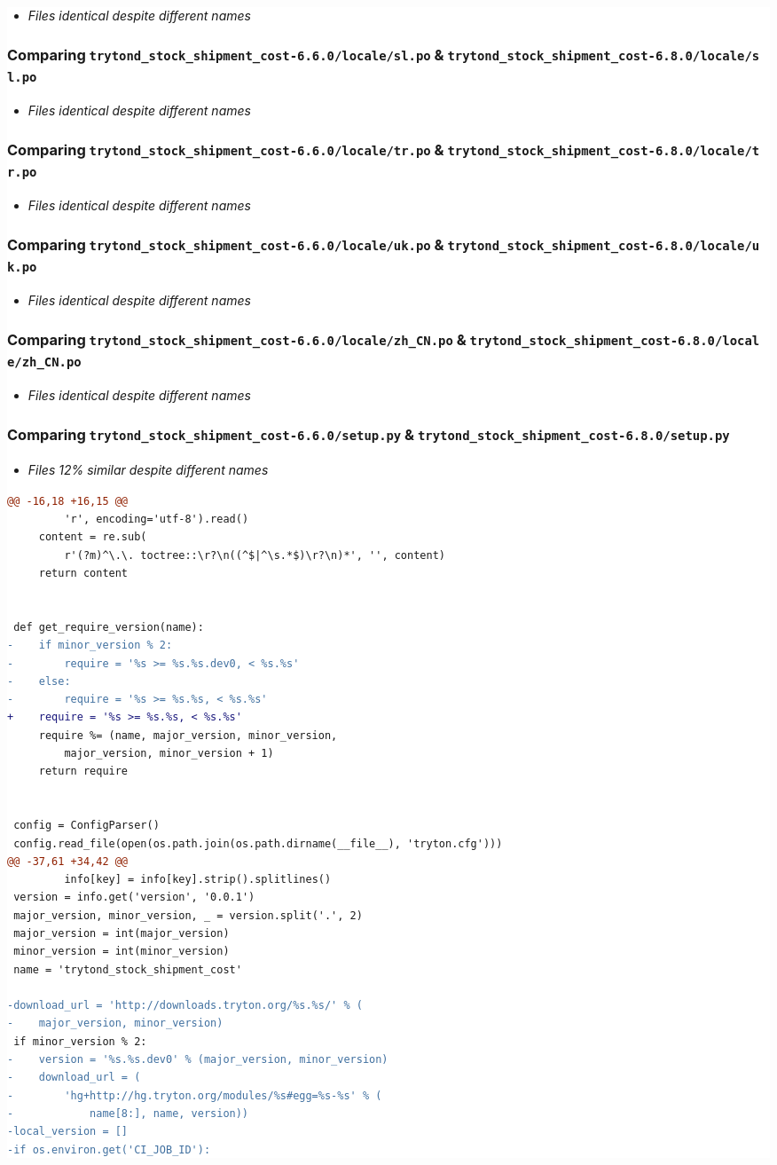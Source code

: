  * *Files identical despite different names*

### Comparing `trytond_stock_shipment_cost-6.6.0/locale/sl.po` & `trytond_stock_shipment_cost-6.8.0/locale/sl.po`

 * *Files identical despite different names*

### Comparing `trytond_stock_shipment_cost-6.6.0/locale/tr.po` & `trytond_stock_shipment_cost-6.8.0/locale/tr.po`

 * *Files identical despite different names*

### Comparing `trytond_stock_shipment_cost-6.6.0/locale/uk.po` & `trytond_stock_shipment_cost-6.8.0/locale/uk.po`

 * *Files identical despite different names*

### Comparing `trytond_stock_shipment_cost-6.6.0/locale/zh_CN.po` & `trytond_stock_shipment_cost-6.8.0/locale/zh_CN.po`

 * *Files identical despite different names*

### Comparing `trytond_stock_shipment_cost-6.6.0/setup.py` & `trytond_stock_shipment_cost-6.8.0/setup.py`

 * *Files 12% similar despite different names*

```diff
@@ -16,18 +16,15 @@
         'r', encoding='utf-8').read()
     content = re.sub(
         r'(?m)^\.\. toctree::\r?\n((^$|^\s.*$)\r?\n)*', '', content)
     return content
 
 
 def get_require_version(name):
-    if minor_version % 2:
-        require = '%s >= %s.%s.dev0, < %s.%s'
-    else:
-        require = '%s >= %s.%s, < %s.%s'
+    require = '%s >= %s.%s, < %s.%s'
     require %= (name, major_version, minor_version,
         major_version, minor_version + 1)
     return require
 
 
 config = ConfigParser()
 config.read_file(open(os.path.join(os.path.dirname(__file__), 'tryton.cfg')))
@@ -37,61 +34,42 @@
         info[key] = info[key].strip().splitlines()
 version = info.get('version', '0.0.1')
 major_version, minor_version, _ = version.split('.', 2)
 major_version = int(major_version)
 minor_version = int(minor_version)
 name = 'trytond_stock_shipment_cost'
 
-download_url = 'http://downloads.tryton.org/%s.%s/' % (
-    major_version, minor_version)
 if minor_version % 2:
-    version = '%s.%s.dev0' % (major_version, minor_version)
-    download_url = (
-        'hg+http://hg.tryton.org/modules/%s#egg=%s-%s' % (
-            name[8:], name, version))
-local_version = []
-if os.environ.get('CI_JOB_ID'):
```